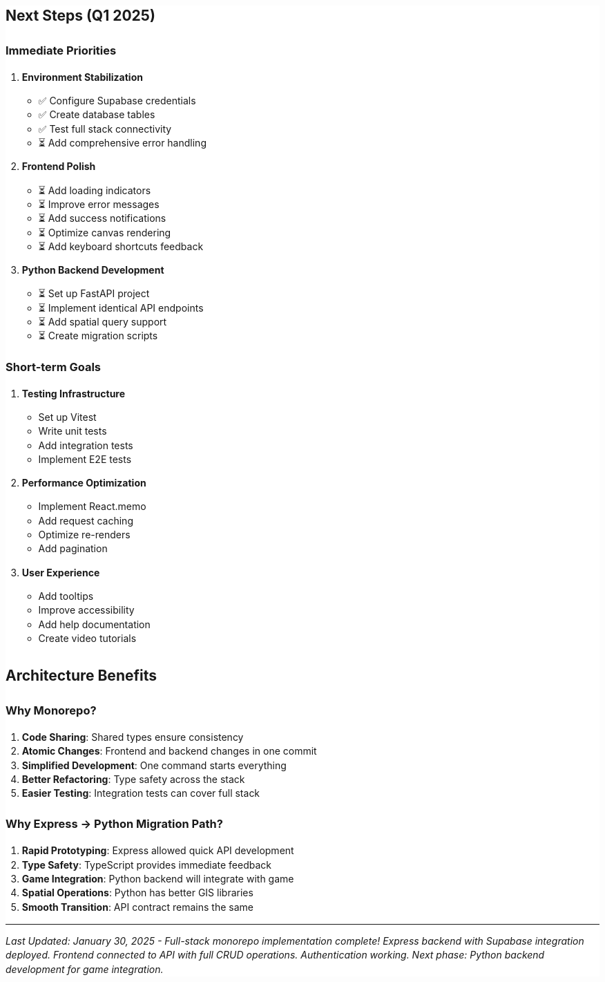 ## Next Steps (Q1 2025)

### Immediate Priorities
1. **Environment Stabilization**
   - ✅ Configure Supabase credentials
   - ✅ Create database tables
   - ✅ Test full stack connectivity
   - ⏳ Add comprehensive error handling

2. **Frontend Polish**
   - ⏳ Add loading indicators
   - ⏳ Improve error messages
   - ⏳ Add success notifications
   - ⏳ Optimize canvas rendering
   - ⏳ Add keyboard shortcuts feedback

3. **Python Backend Development**
   - ⏳ Set up FastAPI project
   - ⏳ Implement identical API endpoints
   - ⏳ Add spatial query support
   - ⏳ Create migration scripts

### Short-term Goals
1. **Testing Infrastructure**
   - Set up Vitest
   - Write unit tests
   - Add integration tests
   - Implement E2E tests

2. **Performance Optimization**
   - Implement React.memo
   - Add request caching
   - Optimize re-renders
   - Add pagination

3. **User Experience**
   - Add tooltips
   - Improve accessibility
   - Add help documentation
   - Create video tutorials

## Architecture Benefits

### Why Monorepo?
1. **Code Sharing**: Shared types ensure consistency
2. **Atomic Changes**: Frontend and backend changes in one commit
3. **Simplified Development**: One command starts everything
4. **Better Refactoring**: Type safety across the stack
5. **Easier Testing**: Integration tests can cover full stack

### Why Express → Python Migration Path?
1. **Rapid Prototyping**: Express allowed quick API development
2. **Type Safety**: TypeScript provides immediate feedback
3. **Game Integration**: Python backend will integrate with game
4. **Spatial Operations**: Python has better GIS libraries
5. **Smooth Transition**: API contract remains the same

---

*Last Updated: January 30, 2025 - Full-stack monorepo implementation complete! Express backend with Supabase integration deployed. Frontend connected to API with full CRUD operations. Authentication working. Next phase: Python backend development for game integration.*